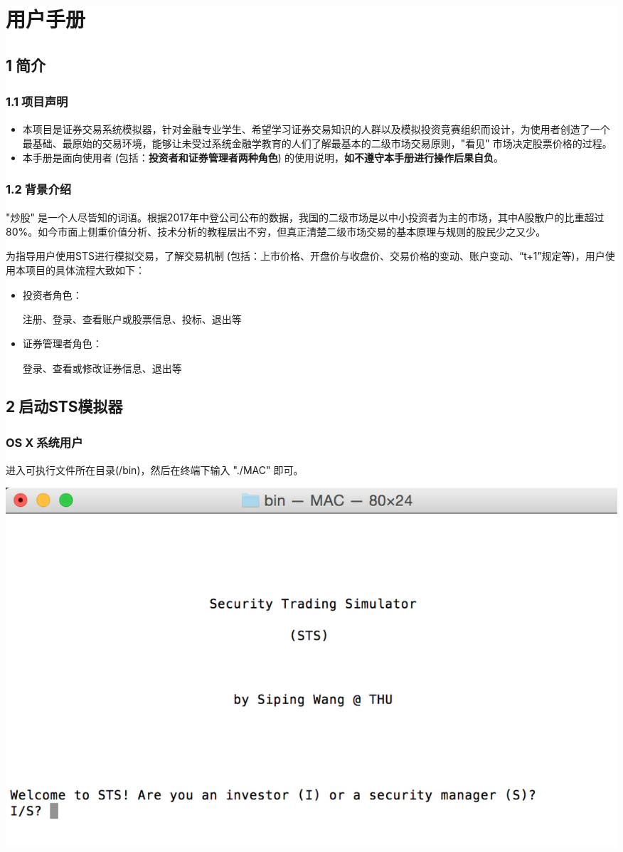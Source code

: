 # 用户手册

## 1 简介

### 1.1 项目声明

- 本项目是证券交易系统模拟器，针对金融专业学生、希望学习证券交易知识的人群以及模拟投资竞赛组织而设计，为使用者创造了一个最基础、最原始的交易环境，能够让未受过系统金融学教育的人们了解最基本的二级市场交易原则，"看见" 市场决定股票价格的过程。
- 本手册是面向使用者 (包括：**投资者和证券管理者两种角色**) 的使用说明，**如不遵守本手册进行操作后果自负**。

### 1.2 背景介绍

"炒股" 是一个人尽皆知的词语。根据2017年中登公司公布的数据，我国的二级市场是以中小投资者为主的市场，其中A股散户的比重超过80%。如今市面上侧重价值分析、技术分析的教程层出不穷，但真正清楚二级市场交易的基本原理与规则的股民少之又少。

为指导用户使用STS进行模拟交易，了解交易机制 (包括：上市价格、开盘价与收盘价、交易价格的变动、账户变动、“t+1”规定等)，用户使用本项目的具体流程大致如下：

- 投资者角色：

  注册、登录、查看账户或股票信息、投标、退出等

- 证券管理者角色：

  登录、查看或修改证券信息、退出等

## 2 启动STS模拟器

### OS X 系统用户

进入可执行文件所在目录(/bin)，然后在终端下输入 "./MAC" 即可。

![6](https://github.com/wangsiping97/Security-Trading-Simulator/blob/master/doc/6.png?raw=true)
